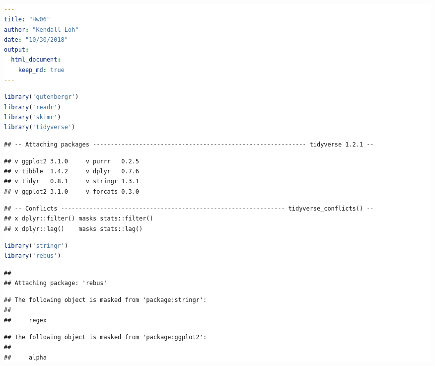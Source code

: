 ```yaml
---
title: "Hw06"
author: "Kendall Loh"
date: "10/30/2018"
output: 
  html_document:
    keep_md: true
---
```





```r
library('gutenbergr')
library('readr')
library('skimr')
library('tidyverse')
```

```
## -- Attaching packages ------------------------------------------------------------ tidyverse 1.2.1 --
```

```
## v ggplot2 3.1.0     v purrr   0.2.5
## v tibble  1.4.2     v dplyr   0.7.6
## v tidyr   0.8.1     v stringr 1.3.1
## v ggplot2 3.1.0     v forcats 0.3.0
```

```
## -- Conflicts --------------------------------------------------------------- tidyverse_conflicts() --
## x dplyr::filter() masks stats::filter()
## x dplyr::lag()    masks stats::lag()
```

```r
library('stringr')
library('rebus')
```

```
## 
## Attaching package: 'rebus'
```

```
## The following object is masked from 'package:stringr':
## 
##     regex
```

```
## The following object is masked from 'package:ggplot2':
## 
##     alpha
```
